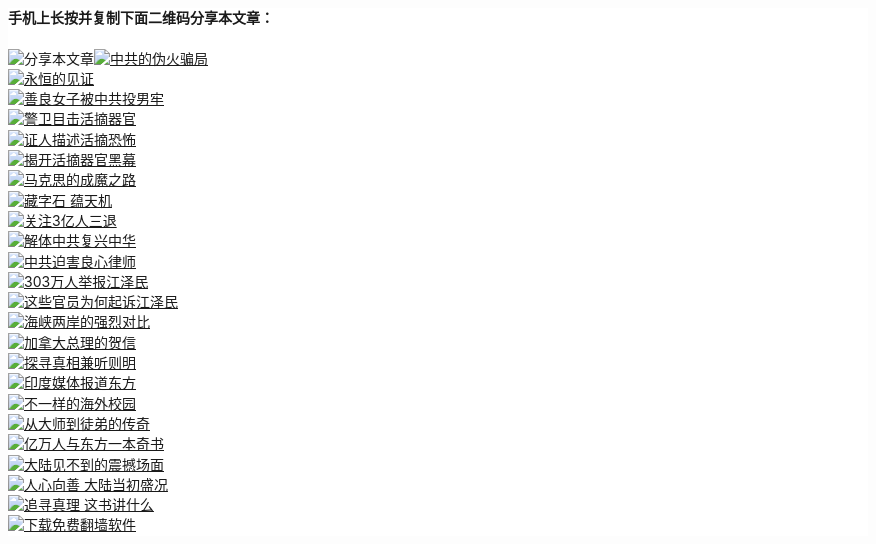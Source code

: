 <strong>手机上长按并复制下面二维码分享本文章：</strong><br><br><img src="http://d1p1.ip.zn2.us/v.php?action=qrcode&url=/gb/20/7/29/n12290761.md%231" title="分享本文章"></td><td VALIGN=TOP><a href="/gb/16/1/21/n4622075.md?dfh#1" target="_blank"><img src="https://raw.githubusercontent.com/sqmopf394/djy/master/gb/300/wei-f1.jpg" title="中共的伪火骗局"  alt="中共的伪火骗局"></a><br><a href="https://github.com/sqmopf394/www/blob/master/README.md?dfh#9" target="_blank"><img src="https://raw.githubusercontent.com/sqmopf394/djy/master/gb/300/yong-h.jpg" title="永恒的见证"  alt="永恒的见证"></a><br><a href="/gb/13/9/29/n3974789.md?dfh#1" target="_blank"><img src="https://raw.githubusercontent.com/sqmopf394/djy/master/gb/300/shang-lnz.jpg" title="善良女子被中共投男牢"  alt="善良女子被中共投男牢"></a><br><a href="/gb/16/3/16/n4663449.md?dfh#1" target="_blank"><img src="https://raw.githubusercontent.com/sqmopf394/djy/master/gb/300/huo-z3.jpg" title="警卫目击活摘器官"  alt="警卫目击活摘器官"></a><br><a href="/gb/16/8/7/n8177641.md?dfh#1" target="_blank"><img src="https://raw.githubusercontent.com/sqmopf394/djy/master/gb/300/huo-z4.jpg" title="证人描述活摘恐怖"  alt="证人描述活摘恐怖"></a><br><a href="/gb/10/4/19/n2881569.md?dfh#1" target="_blank"><img src="https://raw.githubusercontent.com/sqmopf394/djy/master/gb/300/huo-z1.jpg" title="揭开活摘器官黑幕"  alt="揭开活摘器官黑幕"></a><br><a href="/gb/10/11/7/n3077476.md?dfh#1" target="_blank"><img src="https://raw.githubusercontent.com/sqmopf394/djy/master/gb/300/ma-ks.jpg" title="马克思的成魔之路"  alt="马克思的成魔之路"></a><br><a href="/gb/14/6/9/n4173977.md?dfh#1" target="_blank"><img src="https://raw.githubusercontent.com/sqmopf394/djy/master/gb/300/chang-zs.jpg" title="藏字石 蕴天机"  alt="藏字石 蕴天机"></a><br><a href="/gb/18/5/10/n10381511.md?dfh#1" target="_blank"><img src="https://raw.githubusercontent.com/sqmopf394/djy/master/gb/300/st1.jpg" title="关注3亿人三退"  alt="关注3亿人三退"></a><br><a href="/gb/18/3/21/n10237682.md?dfh#1" target="_blank"><img src="https://raw.githubusercontent.com/sqmopf394/djy/master/gb/300/jie-t.jpg" title="解体中共复兴中华"  alt="解体中共复兴中华"></a><br><a href="/gb/9/2/9/n2422991.md?dfh#1" target="_blank"><img src="https://raw.githubusercontent.com/sqmopf394/djy/master/gb/300/gao-zs.jpg" title="中共迫害良心律师"  alt="中共迫害良心律师"></a><br><a href="/gb/18/12/9/n10900044.md?dfh#1" target="_blank"><img src="https://raw.githubusercontent.com/sqmopf394/djy/master/gb/300/sj1.jpg" title="303万人举报江泽民"  alt="303万人举报江泽民"></a><br><a href="/gb/18/8/28/n10672014.md?dfh#1" target="_blank"><img src="https://raw.githubusercontent.com/sqmopf394/djy/master/gb/300/sj2.jpg" title="这些官员为何起诉江泽民"  alt="这些官员为何起诉江泽民"></a><br><a href="/gb/8/12/18/n2367165.md?dfh#1" target="_blank"><img src="https://raw.githubusercontent.com/sqmopf394/djy/master/gb/300/liangan.jpg" title="海峡两岸的强烈对比"  alt="海峡两岸的强烈对比"></a><br><a href="/gb/15/12/10/n4593139.md?dfh#1" target="_blank"><img src="https://raw.githubusercontent.com/sqmopf394/djy/master/gb/300/jia-ndzl.jpg" title="加拿大总理的贺信"  alt="加拿大总理的贺信"></a><br><a href="/gb/11/6/17/n3289382.md?dfh#1" target="_blank"><img src="https://raw.githubusercontent.com/sqmopf394/djy/master/gb/300/xiao-wd.jpg" title="探寻真相兼听则明"  alt="探寻真相兼听则明"></a><br><a href="/gb/18/10/27/n10812623.md?dfh#1" target="_blank"><img src="https://raw.githubusercontent.com/sqmopf394/djy/master/gb/300/yindu.jpg" title="印度媒体报道东方"  alt="印度媒体报道东方"></a><br><a href="/gb/18/6/9/n10469652.md?dfh#1" target="_blank"><img src="https://raw.githubusercontent.com/sqmopf394/djy/master/gb/300/xie-j.jpg" title="不一样的海外校园"  alt="不一样的海外校园"></a><br><a href="/gb/7/4/5/n1669415.md?dfh#1" target="_blank"><img src="https://raw.githubusercontent.com/sqmopf394/djy/master/gb/300/li-up.jpg" title="从大师到徒弟的传奇"  alt="从大师到徒弟的传奇"></a><br><a href="/gb/17/5/26/n9191512.md?dfh#1" target="_blank"><img src="https://raw.githubusercontent.com/sqmopf394/djy/master/gb/300/zfl2.jpg" title="亿万人与东方一本奇书"  alt="亿万人与东方一本奇书"></a><br><a href="/gb/13/11/27/n4020290.md?dfh#1" target="_blank"><img src="https://raw.githubusercontent.com/sqmopf394/djy/master/gb/300/zhen-h.jpg" title="大陆见不到的震撼场面"  alt="大陆见不到的震撼场面"></a><br><a href="/gb/15/7/17/n4482910.md?dfh#1" target="_blank"><img src="https://raw.githubusercontent.com/sqmopf394/djy/master/gb/300/dalu-sk.jpg" title="人心向善 大陆当初盛况"  alt="人心向善 大陆当初盛况"></a><br><a href="/gb/19/1/5/n10955468.md?dfh#1" target="_blank"><img src="https://raw.githubusercontent.com/sqmopf394/djy/master/gb/300/zfl1.jpg" title="追寻真理 这书讲什么"  alt="追寻真理 这书讲什么"></a><br><a href="https://github.com/bannedbook/fanqiang/wiki" target="_blank"><img src="https://raw.githubusercontent.com/sqmopf394/djy/master/gb/300/fq1.jpg" title="下载免费翻墙软件"  alt="下载免费翻墙软件"></a><br></td></tr></table>